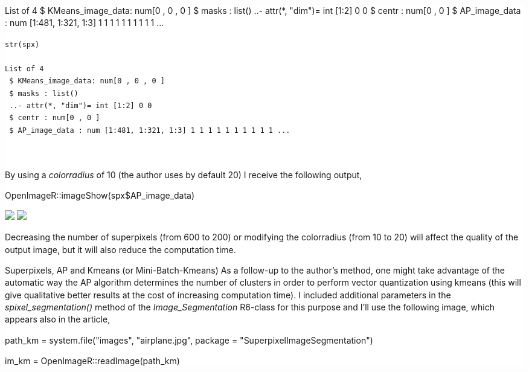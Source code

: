 List of 4
 $ KMeans_image_data: num[0 , 0 , 0 ] 
 $ masks : list()
 ..- attr(*, "dim")= int [1:2] 0 0
 $ centr : num[0 , 0 ] 
 $ AP_image_data : num [1:481, 1:321, 1:3] 1 1 1 1 1 1 1 1 1 1 ...







```
str(spx)

List of 4
 $ KMeans_image_data: num[0 , 0 , 0 ] 
 $ masks : list()
 ..- attr(*, "dim")= int [1:2] 0 0
 $ centr : num[0 , 0 ] 
 $ AP_image_data : num [1:481, 1:321, 1:3] 1 1 1 1 1 1 1 1 1 1 ...



```

By using a *colorradius* of 10 (the author uses by default 20) I receive the following output,





OpenImageR::imageShow(spx$AP_image_data)







![](https://i2.wp.com/mlampros.github.io/images/BSR_bsds500_segmentation.png?w=456)
![](https://i2.wp.com/mlampros.github.io/images/BSR_bsds500_segmentation.png?w=456)



Decreasing the number of superpixels (from 600 to 200) or modifying the colorradius (from 10 to 20) will affect the quality of the output image, but it will also reduce the computation time.


Superpixels, AP and Kmeans (or Mini-Batch-Kmeans)
As a follow-up to the author’s method, one might take advantage of the automatic way the AP algorithm determines the number of clusters in order to perform vector quantization using kmeans (this will give qualitative better results at the cost of increasing computation time). I included additional parameters in the *spixel_segmentation()* method of the *Image_Segmentation* R6-class for this purpose and I’ll use the following image, which appears also in the article,





path_km = system.file("images", "airplane.jpg", package = "SuperpixelImageSegmentation")

im_km = OpenImageR::readImage(path_km)
